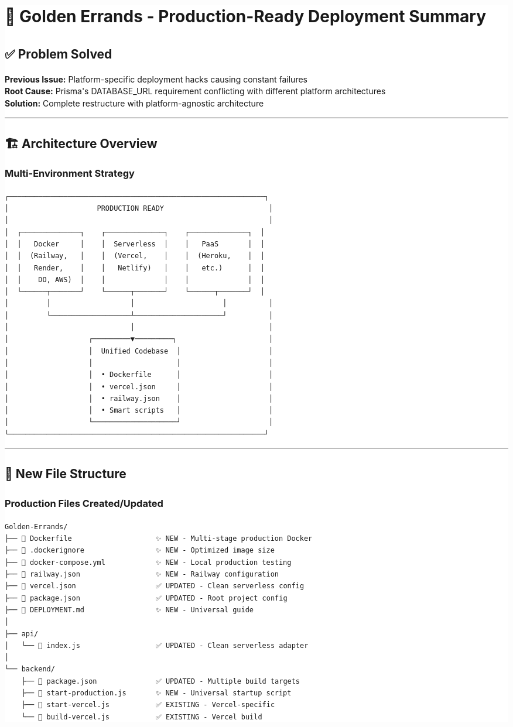 # 🎯 Golden Errands - Production-Ready Deployment Summary

## ✅ Problem Solved

**Previous Issue:** Platform-specific deployment hacks causing constant failures  
**Root Cause:** Prisma's DATABASE_URL requirement conflicting with different platform architectures  
**Solution:** Complete restructure with platform-agnostic architecture

---

## 🏗️ Architecture Overview

### Multi-Environment Strategy

```
┌─────────────────────────────────────────────────────────────┐
│                     PRODUCTION READY                         │
│                                                              │
│  ┌──────────────┐    ┌──────────────┐    ┌──────────────┐  │
│  │   Docker     │    │  Serverless  │    │   PaaS       │  │
│  │  (Railway,   │    │  (Vercel,    │    │  (Heroku,    │  │
│  │   Render,    │    │   Netlify)   │    │   etc.)      │  │
│  │    DO, AWS)  │    │              │    │              │  │
│  └──────┬───────┘    └──────┬───────┘    └──────┬───────┘  │
│         │                   │                     │          │
│         └───────────────────┴─────────────────────┘          │
│                             │                                │
│                   ┌─────────▼─────────┐                      │
│                   │  Unified Codebase  │                     │
│                   │                    │                     │
│                   │  • Dockerfile      │                     │
│                   │  • vercel.json     │                     │
│                   │  • railway.json    │                     │
│                   │  • Smart scripts   │                     │
│                   └────────────────────┘                     │
└─────────────────────────────────────────────────────────────┘
```

---

## 📁 New File Structure

### Production Files Created/Updated

```
Golden-Errands/
├── 📄 Dockerfile                    ✨ NEW - Multi-stage production Docker
├── 📄 .dockerignore                 ✨ NEW - Optimized image size
├── 📄 docker-compose.yml            ✨ NEW - Local production testing
├── 📄 railway.json                  ✨ NEW - Railway configuration
├── 📄 vercel.json                   ✅ UPDATED - Clean serverless config
├── 📄 package.json                  ✅ UPDATED - Root project config
├── 📄 DEPLOYMENT.md                 ✨ NEW - Universal guide
│
├── api/
│   └── 📄 index.js                  ✅ UPDATED - Clean serverless adapter
│
└── backend/
    ├── 📄 package.json              ✅ UPDATED - Multiple build targets
    ├── 📄 start-production.js       ✨ NEW - Universal startup script
    ├── 📄 start-vercel.js           ✅ EXISTING - Vercel-specific
    └── 📄 build-vercel.js           ✅ EXISTING - Vercel build
```